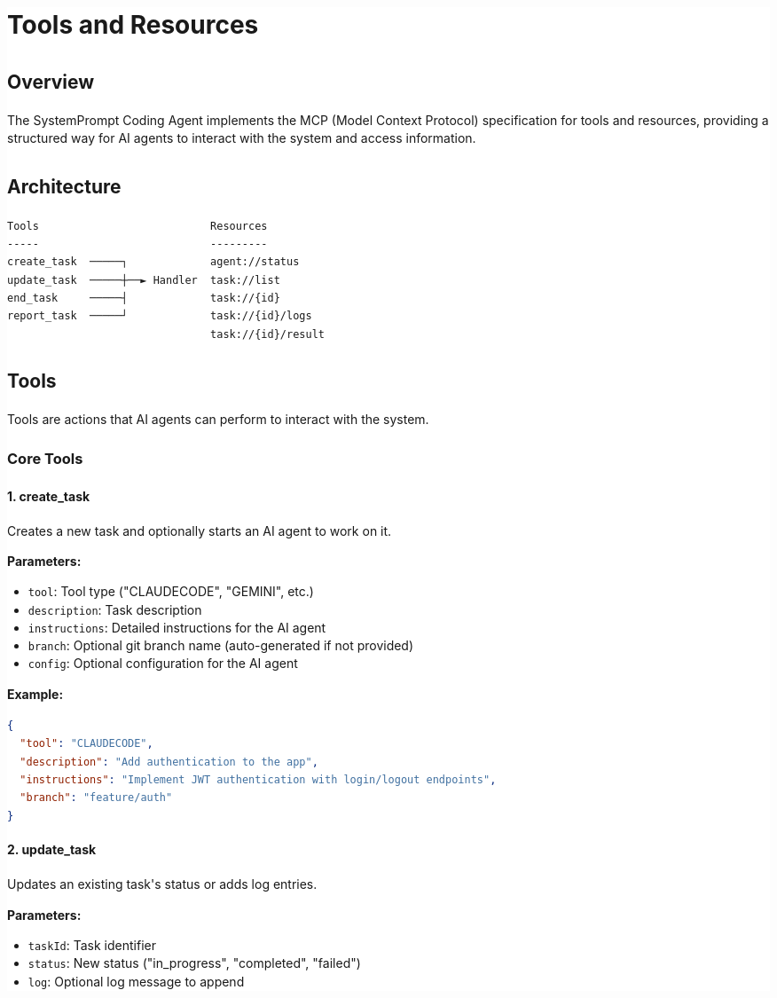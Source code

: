 # Tools and Resources

## Overview

The SystemPrompt Coding Agent implements the MCP (Model Context Protocol) specification for tools and resources, providing a structured way for AI agents to interact with the system and access information.

## Architecture

```
Tools                           Resources
-----                           ---------
create_task  ─────┐             agent://status
update_task  ─────┼──► Handler  task://list
end_task     ─────┤             task://{id}
report_task  ─────┘             task://{id}/logs
                                task://{id}/result
```

## Tools

Tools are actions that AI agents can perform to interact with the system.

### Core Tools

#### 1. **create_task**
Creates a new task and optionally starts an AI agent to work on it.

**Parameters:**
- `tool`: Tool type ("CLAUDECODE", "GEMINI", etc.)
- `description`: Task description
- `instructions`: Detailed instructions for the AI agent
- `branch`: Optional git branch name (auto-generated if not provided)
- `config`: Optional configuration for the AI agent

**Example:**
```json
{
  "tool": "CLAUDECODE",
  "description": "Add authentication to the app",
  "instructions": "Implement JWT authentication with login/logout endpoints",
  "branch": "feature/auth"
}
```

#### 2. **update_task**
Updates an existing task's status or adds log entries.

**Parameters:**
- `taskId`: Task identifier
- `status`: New status ("in_progress", "completed", "failed")
- `log`: Optional log message to append
